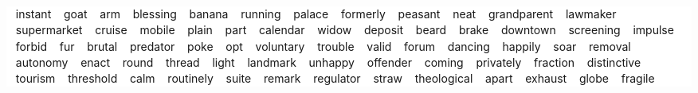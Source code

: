   instant
   goat
   arm
   blessing
   banana
   running
   palace
   formerly
   peasant
   neat
   grandparent
   lawmaker
   supermarket
   cruise
   mobile
   plain
   part
   calendar
   widow
   deposit
   beard
   brake
   downtown
   screening
   impulse
   forbid
   fur
   brutal
   predator
   poke
   opt
   voluntary
   trouble
   valid
   forum
   dancing
   happily
   soar
   removal
   autonomy
   enact
   round
   thread
   light
   landmark
   unhappy
   offender
   coming
   privately
   fraction
   distinctive
   tourism
   threshold
   calm
   routinely
   suite
   remark
   regulator
   straw
   theological
   apart
   exhaust
   globe
   fragile